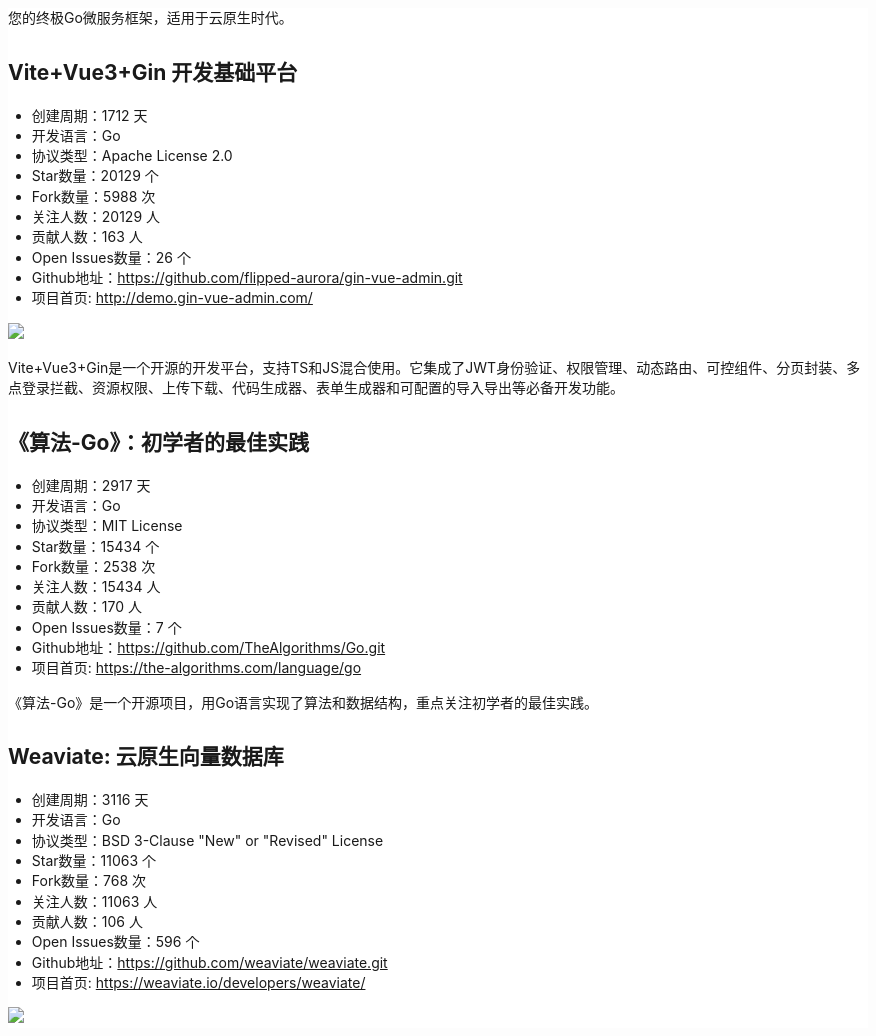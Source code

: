
您的终极Go微服务框架，适用于云原生时代。

## Vite+Vue3+Gin 开发基础平台

* 创建周期：1712 天
* 开发语言：Go
* 协议类型：Apache License 2.0
* Star数量：20129 个
* Fork数量：5988 次
* 关注人数：20129 人
* 贡献人数：163 人
* Open Issues数量：26 个
* Github地址：https://github.com/flipped-aurora/gin-vue-admin.git
* 项目首页: http://demo.gin-vue-admin.com/


![](/images/flipped-aurora-gin-vue-admin-0.png)

Vite+Vue3+Gin是一个开源的开发平台，支持TS和JS混合使用。它集成了JWT身份验证、权限管理、动态路由、可控组件、分页封装、多点登录拦截、资源权限、上传下载、代码生成器、表单生成器和可配置的导入导出等必备开发功能。

## 《算法-Go》：初学者的最佳实践

* 创建周期：2917 天
* 开发语言：Go
* 协议类型：MIT License
* Star数量：15434 个
* Fork数量：2538 次
* 关注人数：15434 人
* 贡献人数：170 人
* Open Issues数量：7 个
* Github地址：https://github.com/TheAlgorithms/Go.git
* 项目首页: https://the-algorithms.com/language/go


《算法-Go》是一个开源项目，用Go语言实现了算法和数据结构，重点关注初学者的最佳实践。

## Weaviate: 云原生向量数据库

* 创建周期：3116 天
* 开发语言：Go
* 协议类型：BSD 3-Clause "New" or "Revised" License
* Star数量：11063 个
* Fork数量：768 次
* 关注人数：11063 人
* 贡献人数：106 人
* Open Issues数量：596 个
* Github地址：https://github.com/weaviate/weaviate.git
* 项目首页: https://weaviate.io/developers/weaviate/


![](/images/weaviate-weaviate-0.png)
